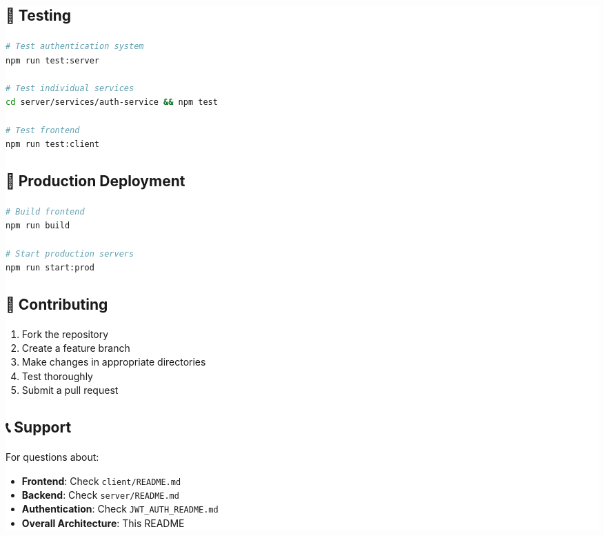 ## 🧪 Testing

```bash
# Test authentication system
npm run test:server

# Test individual services
cd server/services/auth-service && npm test

# Test frontend
npm run test:client
```

## 🚀 Production Deployment

```bash
# Build frontend
npm run build

# Start production servers
npm run start:prod
```

## 🤝 Contributing

1. Fork the repository
2. Create a feature branch
3. Make changes in appropriate directories
4. Test thoroughly
5. Submit a pull request

## 📞 Support

For questions about:

- **Frontend**: Check `client/README.md`
- **Backend**: Check `server/README.md`
- **Authentication**: Check `JWT_AUTH_README.md`
- **Overall Architecture**: This README
